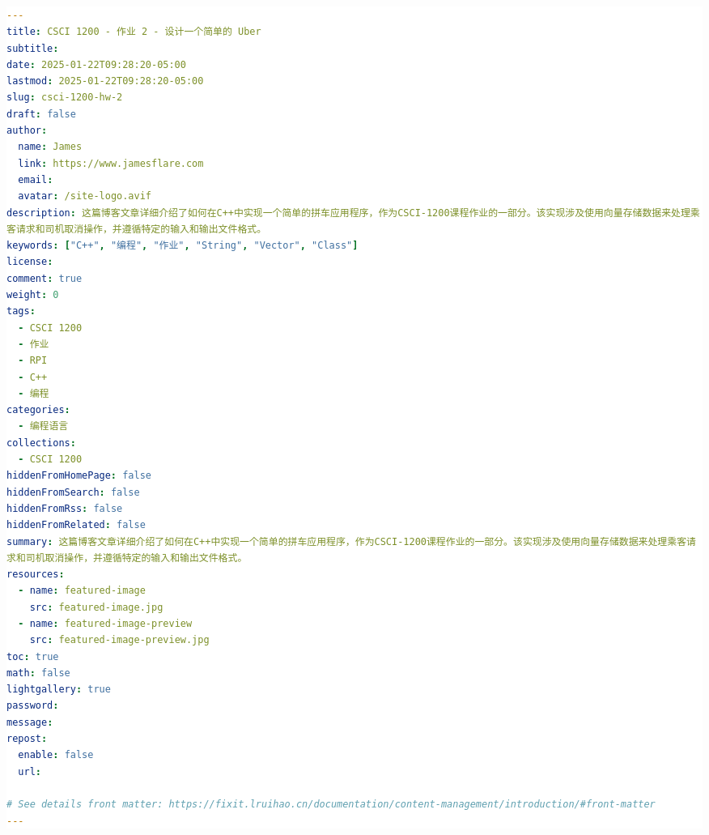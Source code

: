 ```yaml
---
title: CSCI 1200 - 作业 2 - 设计一个简单的 Uber
subtitle:
date: 2025-01-22T09:28:20-05:00
lastmod: 2025-01-22T09:28:20-05:00
slug: csci-1200-hw-2
draft: false
author:
  name: James
  link: https://www.jamesflare.com
  email:
  avatar: /site-logo.avif
description: 这篇博客文章详细介绍了如何在C++中实现一个简单的拼车应用程序，作为CSCI-1200课程作业的一部分。该实现涉及使用向量存储数据来处理乘客请求和司机取消操作，并遵循特定的输入和输出文件格式。
keywords: ["C++", "编程", "作业", "String", "Vector", "Class"]
license:
comment: true
weight: 0
tags:
  - CSCI 1200
  - 作业
  - RPI
  - C++
  - 编程
categories:
  - 编程语言
collections:
  - CSCI 1200
hiddenFromHomePage: false
hiddenFromSearch: false
hiddenFromRss: false
hiddenFromRelated: false
summary: 这篇博客文章详细介绍了如何在C++中实现一个简单的拼车应用程序，作为CSCI-1200课程作业的一部分。该实现涉及使用向量存储数据来处理乘客请求和司机取消操作，并遵循特定的输入和输出文件格式。
resources:
  - name: featured-image
    src: featured-image.jpg
  - name: featured-image-preview
    src: featured-image-preview.jpg
toc: true
math: false
lightgallery: true
password:
message:
repost:
  enable: false
  url:

# See details front matter: https://fixit.lruihao.cn/documentation/content-management/introduction/#front-matter
---
```
